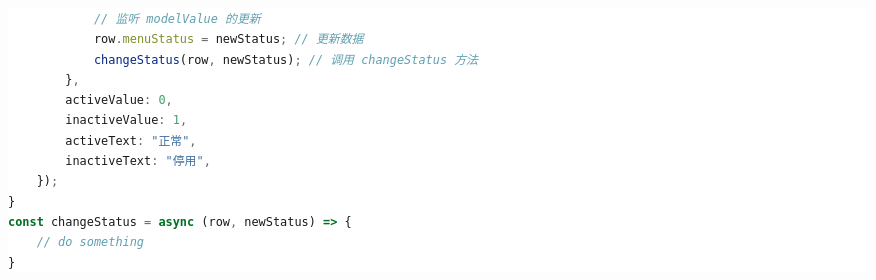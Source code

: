 ```js
			// 监听 modelValue 的更新
			row.menuStatus = newStatus; // 更新数据
			changeStatus(row, newStatus); // 调用 changeStatus 方法
		},
		activeValue: 0,
		inactiveValue: 1,
		activeText: "正常",
		inactiveText: "停用",
	});
}
const changeStatus = async (row, newStatus) => {
    // do something
}
```
